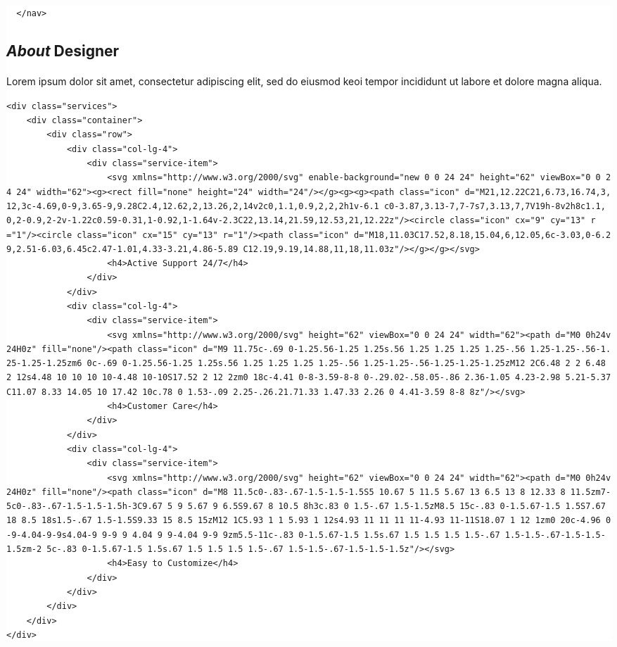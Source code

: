       </nav>

  </header>

  <div class="page-banner change-name">
        <div class="container">
            <div class="row">
                <div class="col-lg-6 offset-lg-3">
                    <div class="header-text">
                        <h2><em>About</em> Designer</h2>
                        <p>Lorem ipsum dolor sit amet, consectetur adipiscing elit, sed do eiusmod keoi tempor incididunt ut labore et dolore magna aliqua.</p>
                    </div>
                </div>
            </div>
        </div>
    </div>


    <div class="services">
        <div class="container">
            <div class="row">
                <div class="col-lg-4">
                    <div class="service-item">
                        <svg xmlns="http://www.w3.org/2000/svg" enable-background="new 0 0 24 24" height="62" viewBox="0 0 24 24" width="62"><g><rect fill="none" height="24" width="24"/></g><g><g><path class="icon" d="M21,12.22C21,6.73,16.74,3,12,3c-4.69,0-9,3.65-9,9.28C2.4,12.62,2,13.26,2,14v2c0,1.1,0.9,2,2,2h1v-6.1 c0-3.87,3.13-7,7-7s7,3.13,7,7V19h-8v2h8c1.1,0,2-0.9,2-2v-1.22c0.59-0.31,1-0.92,1-1.64v-2.3C22,13.14,21.59,12.53,21,12.22z"/><circle class="icon" cx="9" cy="13" r="1"/><circle class="icon" cx="15" cy="13" r="1"/><path class="icon" d="M18,11.03C17.52,8.18,15.04,6,12.05,6c-3.03,0-6.29,2.51-6.03,6.45c2.47-1.01,4.33-3.21,4.86-5.89 C12.19,9.19,14.88,11,18,11.03z"/></g></g></svg>
                        <h4>Active Support 24/7</h4>
                    </div>
                </div>
                <div class="col-lg-4">
                    <div class="service-item">
                        <svg xmlns="http://www.w3.org/2000/svg" height="62" viewBox="0 0 24 24" width="62"><path d="M0 0h24v24H0z" fill="none"/><path class="icon" d="M9 11.75c-.69 0-1.25.56-1.25 1.25s.56 1.25 1.25 1.25 1.25-.56 1.25-1.25-.56-1.25-1.25-1.25zm6 0c-.69 0-1.25.56-1.25 1.25s.56 1.25 1.25 1.25 1.25-.56 1.25-1.25-.56-1.25-1.25-1.25zM12 2C6.48 2 2 6.48 2 12s4.48 10 10 10 10-4.48 10-10S17.52 2 12 2zm0 18c-4.41 0-8-3.59-8-8 0-.29.02-.58.05-.86 2.36-1.05 4.23-2.98 5.21-5.37C11.07 8.33 14.05 10 17.42 10c.78 0 1.53-.09 2.25-.26.21.71.33 1.47.33 2.26 0 4.41-3.59 8-8 8z"/></svg>
                        <h4>Customer Care</h4>
                    </div>
                </div>
                <div class="col-lg-4">
                    <div class="service-item">
                        <svg xmlns="http://www.w3.org/2000/svg" height="62" viewBox="0 0 24 24" width="62"><path d="M0 0h24v24H0z" fill="none"/><path class="icon" d="M8 11.5c0-.83-.67-1.5-1.5-1.5S5 10.67 5 11.5 5.67 13 6.5 13 8 12.33 8 11.5zm7-5c0-.83-.67-1.5-1.5-1.5h-3C9.67 5 9 5.67 9 6.5S9.67 8 10.5 8h3c.83 0 1.5-.67 1.5-1.5zM8.5 15c-.83 0-1.5.67-1.5 1.5S7.67 18 8.5 18s1.5-.67 1.5-1.5S9.33 15 8.5 15zM12 1C5.93 1 1 5.93 1 12s4.93 11 11 11 11-4.93 11-11S18.07 1 12 1zm0 20c-4.96 0-9-4.04-9-9s4.04-9 9-9 9 4.04 9 9-4.04 9-9 9zm5.5-11c-.83 0-1.5.67-1.5 1.5s.67 1.5 1.5 1.5 1.5-.67 1.5-1.5-.67-1.5-1.5-1.5zm-2 5c-.83 0-1.5.67-1.5 1.5s.67 1.5 1.5 1.5 1.5-.67 1.5-1.5-.67-1.5-1.5-1.5z"/></svg>
                        <h4>Easy to Customize</h4>
                    </div>
                </div>
            </div>
        </div>
    </div>
